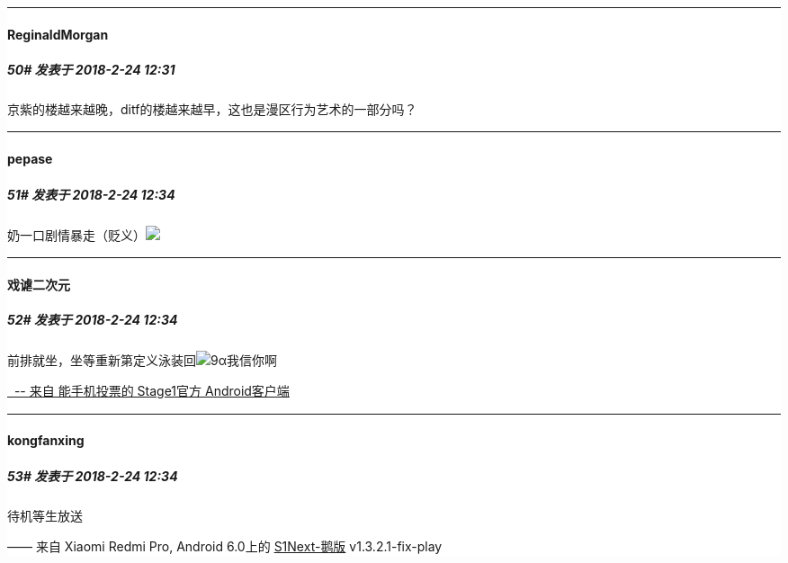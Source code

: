 



*****

####  ReginaldMorgan  
##### 50#       发表于 2018-2-24 12:31




京紫的楼越来越晚，ditf的楼越来越早，这也是漫区行为艺术的一部分吗？







*****

####  pepase  
##### 51#       发表于 2018-2-24 12:34




奶一口剧情暴走（贬义）<img src="https://static.saraba1st.com/image/smiley/face2017/067.png" referrerpolicy="no-referrer">







*****

####  戏谑二次元  
##### 52#       发表于 2018-2-24 12:34




前排就坐，坐等重新第定义泳装回<img src="https://static.saraba1st.com/image/smiley/face2017/065.png" referrerpolicy="no-referrer">9α我信你啊

[  -- 来自 能手机投票的 Stage1官方 Android客户端](https://www.coolapk.com/apk/140634)







*****

####  kongfanxing  
##### 53#       发表于 2018-2-24 12:34




待机等生放送

—— 来自 Xiaomi Redmi Pro, Android 6.0上的 [S1Next-鹅版](https://github.com/ykrank/S1-Next/releases) v1.3.2.1-fix-play

